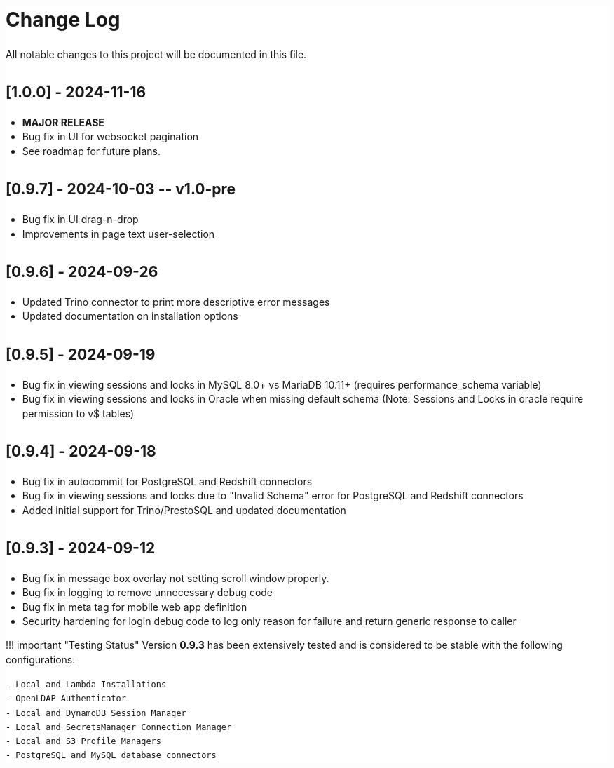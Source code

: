 # Change Log

All notable changes to this project will be documented in this file.

## [1.0.0] - 2024-11-16 

- **MAJOR RELEASE**
- Bug fix in UI for websocket pagination
- See [roadmap](./roadmap.md) for future plans.

## [0.9.7] - 2024-10-03 -- v1.0-pre

- Bug fix in UI drag-n-drop
- Improvements in page text user-selection

## [0.9.6] - 2024-09-26

- Updated Trino connector to print more descriptive error messages
- Updated documentation on installation options

## [0.9.5] - 2024-09-19

- Bug fix in viewing sessions and locks in MySQL 8.0+ vs MariaDB 10.11+ (requires performance_schema variable)
- Bug fix in viewing sessions and locks in Oracle when missing default schema (Note: Sessions and Locks in oracle require permission to v$ tables)

## [0.9.4] - 2024-09-18

- Bug fix in autocommit for PostgreSQL and Redshift connectors
- Bug fix in viewing sessions and locks due to "Invalid Schema" error for PostgreSQL and Redshift connectors
- Added initial support for Trino/PrestoSQL and updated documentation

## [0.9.3] - 2024-09-12

- Bug fix in message box overlay not setting scroll window properly.
- Bug fix in logging to remove unnecessary debug code
- Bug fix in meta tag for mobile web app definition
- Security hardening for login debug code to log only reason for failure and return generic response to caller

!!! important "Testing Status"
    Version **0.9.3** has been extensively tested and is considered to be stable with the following configurations:

    - Local and Lambda Installations
    - OpenLDAP Authenticator
    - Local and DynamoDB Session Manager
    - Local and SecretsManager Connection Manager
    - Local and S3 Profile Managers
    - PostgreSQL and MySQL database connectors
